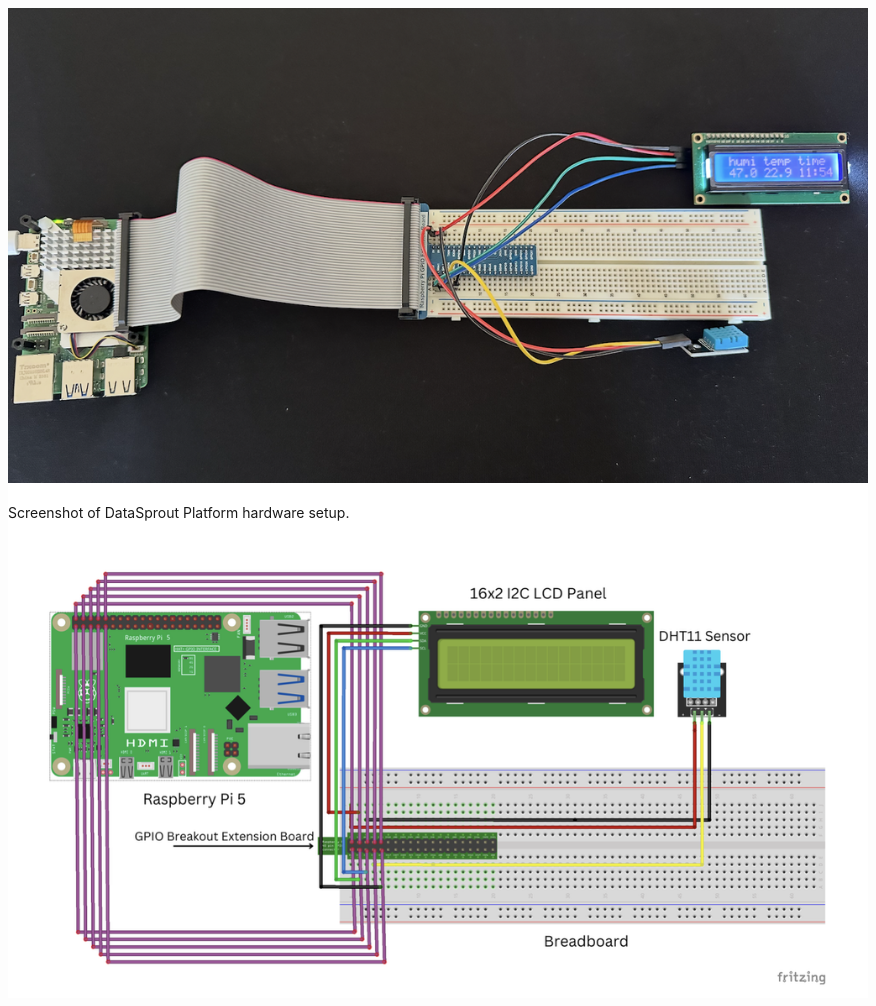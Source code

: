   <img src="/assets/images/image-hardware-setup.png" class="large-img">
</div>

<p class="image-description">Screenshot of DataSprout Platform hardware setup.</p>

<br> 
<div class="image-row">
  <img src="/assets/images/image-fritzing-diagram.png" class="large-img">
</div>
